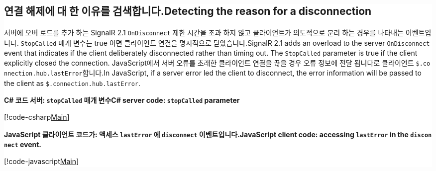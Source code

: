 
<a id="detectingreasonfordisconnection"></a>
## <a name="detecting-the-reason-for-a-disconnection"></a><span data-ttu-id="8aaf3-296">연결 해제에 대 한 이유를 검색합니다.</span><span class="sxs-lookup"><span data-stu-id="8aaf3-296">Detecting the reason for a disconnection</span></span>

<span data-ttu-id="8aaf3-297">서버에 오버 로드를 추가 하는 SignalR 2.1 `OnDisconnect` 제한 시간을 초과 하지 않고 클라이언트가 의도적으로 분리 하는 경우를 나타내는 이벤트입니다. `StopCalled` 매개 변수는 true 이면 클라이언트 연결을 명시적으로 닫았습니다.</span><span class="sxs-lookup"><span data-stu-id="8aaf3-297">SignalR 2.1 adds an overload to the server `OnDisconnect` event that indicates if the client deliberately disconnected rather than timing out. The `StopCalled` parameter is true if the client explicitly closed the connection.</span></span> <span data-ttu-id="8aaf3-298">JavaScript에서 서버 오류를 초래한 클라이언트 연결을 끊을 경우 오류 정보에 전달 됩니다로 클라이언트 `$.connection.hub.lastError`합니다.</span><span class="sxs-lookup"><span data-stu-id="8aaf3-298">In JavaScript, if a server error led the client to disconnect, the error information will be passed to the client as `$.connection.hub.lastError`.</span></span>

<span data-ttu-id="8aaf3-299">**C# 코드 서버: `stopCalled` 매개 변수**</span><span class="sxs-lookup"><span data-stu-id="8aaf3-299">**C# server code: `stopCalled` parameter**</span></span>

[!code-csharp[Main](handling-connection-lifetime-events/samples/sample7.cs?highlight=1,3)]

<span data-ttu-id="8aaf3-300">**JavaScript 클라이언트 코드가: 액세스 `lastError` 에 `disconnect` 이벤트입니다.**</span><span class="sxs-lookup"><span data-stu-id="8aaf3-300">**JavaScript client code: accessing `lastError` in the `disconnect` event.**</span></span>

[!code-javascript[Main](handling-connection-lifetime-events/samples/sample8.js?highlight=2-3)]
